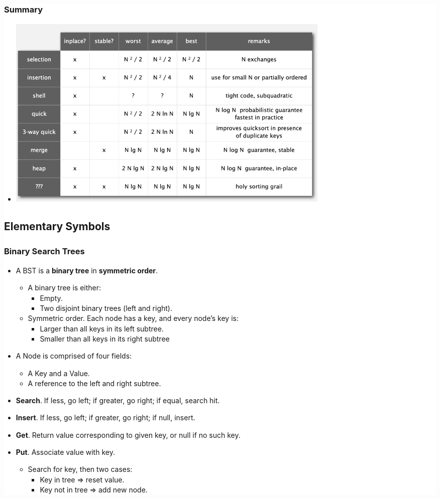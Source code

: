 ### Summary

* <img src="media/15420584789869.jpg" style="width:600px" />

## Elementary Symbols

### Binary Search Trees

* A BST is a **binary tree** in **symmetric order**.
    * A binary tree is either:
        * Empty.
        * Two disjoint binary trees (left and right).
    * Symmetric order. Each node has a key, and every node’s key is:
        * Larger than all keys in its left subtree. 
        * Smaller than all keys in its right subtree
* A Node is comprised of four fields:
    * A Key and a Value.
    * A reference to the left and right subtree.

* **Search**. If less, go left; if greater, go right; if equal, search hit.
* **Insert**. If less, go left; if greater, go right; if null, insert.
* **Get**. Return value corresponding to given key, or null if no such key.
* **Put**. Associate value with key.
    * Search for key, then two cases:
        * Key in tree ⇒ reset value.
        * Key not in tree ⇒ add new node.
